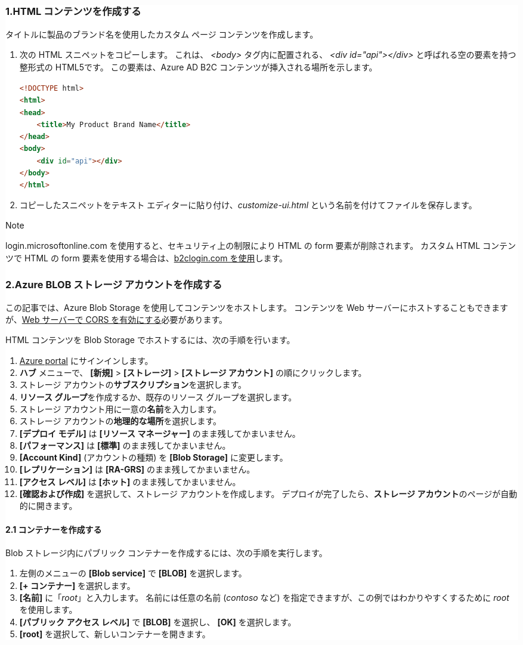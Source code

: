 ### <a name="1-create-your-html-content"></a>1.HTML コンテンツを作成する

タイトルに製品のブランド名を使用したカスタム ページ コンテンツを作成します。

1. 次の HTML スニペットをコピーします。 これは、 *\<body\>* タグ内に配置される、 *\<div id="api"\>\</div\>* と呼ばれる空の要素を持つ整形式の HTML5です。 この要素は、Azure AD B2C コンテンツが挿入される場所を示します。

   ```html
   <!DOCTYPE html>
   <html>
   <head>
       <title>My Product Brand Name</title>
   </head>
   <body>
       <div id="api"></div>
   </body>
   </html>
   ```

1. コピーしたスニペットをテキスト エディターに貼り付け、*customize-ui.html* という名前を付けてファイルを保存します。

> [!NOTE]
> login.microsoftonline.com を使用すると、セキュリティ上の制限により HTML の form 要素が削除されます。 カスタム HTML コンテンツで HTML の form 要素を使用する場合は、[b2clogin.com を使用](../articles/active-directory-b2c/b2clogin.md)します。

### <a name="2-create-an-azure-blob-storage-account"></a>2.Azure BLOB ストレージ アカウントを作成する

この記事では、Azure Blob Storage を使用してコンテンツをホストします。 コンテンツを Web サーバーにホストすることもできますが、[Web サーバーで CORS を有効にする](https://enable-cors.org/server.html)必要があります。

HTML コンテンツを Blob Storage でホストするには、次の手順を行います。

1. [Azure portal](https://portal.azure.com) にサインインします。
1. **ハブ** メニューで、 **[新規]**  >  **[ストレージ]**  >  **[ストレージ アカウント]** の順にクリックします。
1. ストレージ アカウントの**サブスクリプション**を選択します。
1. **リソース グループ**を作成するか、既存のリソース グループを選択します。
1. ストレージ アカウント用に一意の**名前**を入力します。
1. ストレージ アカウントの**地理的な場所**を選択します。
1. **[デプロイ モデル]** は **[リソース マネージャー]** のまま残してかまいません。
1. **[パフォーマンス]** は **[標準]** のまま残してかまいません。
1. **[Account Kind]** (アカウントの種類) を **[Blob Storage]** に変更します。
1. **[レプリケーション]** は **[RA-GRS]** のまま残してかまいません。
1. **[アクセス レベル]** は **[ホット]** のまま残してかまいません。
1. **[確認および作成]** を選択して、ストレージ アカウントを作成します。
    デプロイが完了したら、**ストレージ アカウント**のページが自動的に開きます。

#### <a name="21-create-a-container"></a>2.1 コンテナーを作成する

Blob ストレージ内にパブリック コンテナーを作成するには、次の手順を実行します。

1. 左側のメニューの **[Blob service]** で **[BLOB]** を選択します。
1. **[+ コンテナー]** を選択します。
1. **[名前]** に「*root*」と入力します。 名前には任意の名前 (*contoso* など) を指定できますが、この例ではわかりやすくするために *root* を使用します。
1. **[パブリック アクセス レベル]** で **[BLOB]** を選択し、 **[OK]** を選択します。
1. **[root]** を選択して、新しいコンテナーを開きます。
